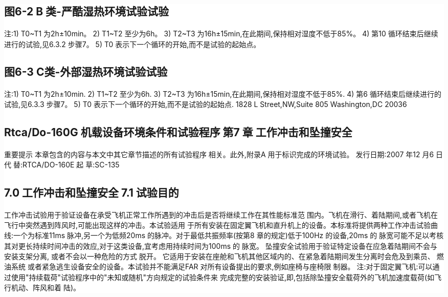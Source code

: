 ## 图6-2 B 类-严酷湿热环境试验试验

注:1)
T0~T1 为2h±10min。
2)
T1~T2 至少为6h。
3)
T2~T3 为16h±15min,在此期间,保持相对湿度不低于85%。
4)
第10 循环结束后继续进行的试验,见6.3.2 步骤7。
5)
T0 表示下一个循环的开始,而不是试验的起始点。

## 图6-3 C类-外部湿热环境试验试验

注:1)
T0~T1 为2h±10min.
2)
T1~T2 至少为6h.
3)
T2~T3 为16h±15min,在此期间,保持相对湿度不低于85%.
4)
第6 循环结束后继续进行的试验,见6.3.3 步骤7。
5)
T0 表示下一个循环的开始,而不是试验的起始点.
1828 L Street,NW,Suite 805
Washington,DC 20036

## Rtca/Do-160G 机载设备环境条件和试验程序 第7 章 工作冲击和坠撞安全

重要提示
本章包含的内容与本文中其它章节描述的所有试验程序
相关。此外,附录A 用于标识完成的环境试验。
发行日期:2007 年12 月6 日
代
替:RTCA/DO-160E
起
草:SC-135

## 7.0 工作冲击和坠撞安全 7.1 试验目的

工作冲击试验用于验证设备在承受飞机正常工作所遇到的冲击后是否将继续工作在其性能标准范
围内。飞机在滑行、着陆期间,或者飞机在飞行中突然遇到阵风时,可能出现这样的冲击。本试验适用
于所有安装在固定翼飞机和直升机上的设备。本标准将提供两种工作冲击试验曲线:一个为标准11ms 脉冲,另一个为低频20ms 的脉冲。对于最低共振频率(按第8 章的规定)低于100Hz 的设备,20ms 的 脉宽可能不足以考核其对更长持续时间冲击的效应,对于这类设备,宜考虑用持续时间为100ms 的
脉宽。
坠撞安全试验用于验证特定设备在应急着陆期间不会与安装支架分离,
或者不会以一种危险的方式
脱开。
它适用于安装在座舱和飞机其他区域内的、在紧急着陆期间发生分离时会危及到乘员、
燃油系统
或者紧急逃生设备安全的设备。本试验并不能满足FAR 对所有设备提出的要求,例如座椅与座椅限
制器。
注:对于固定翼飞机:可以通过使用"持续载荷"试验程序中的"未知或随机"方向规定的试验条件来
完成完整的安装验证,即,包括除坠撞安全载荷外的飞机加速度载荷(如飞行机动、阵风和着 陆)。
